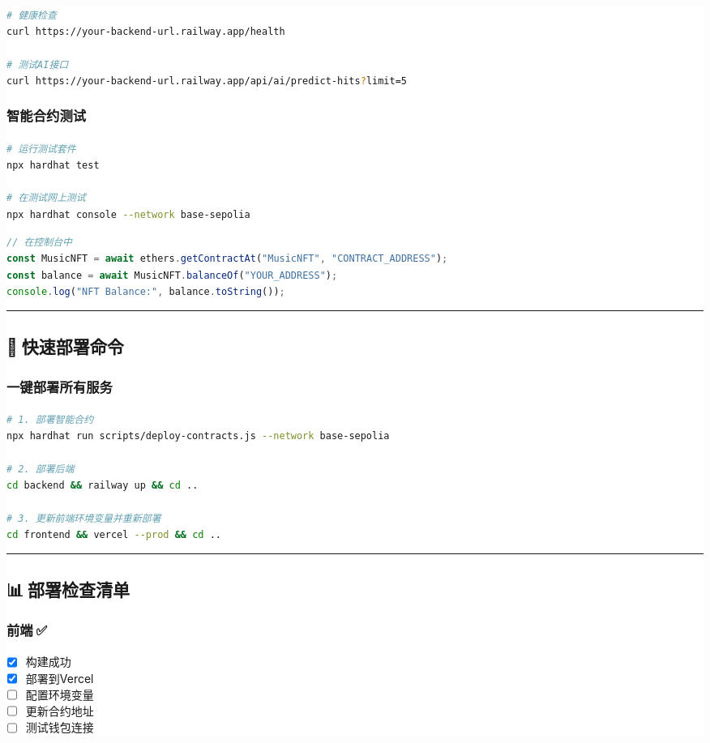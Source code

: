 ```bash
# 健康检查
curl https://your-backend-url.railway.app/health

# 测试AI接口
curl https://your-backend-url.railway.app/api/ai/predict-hits?limit=5
```

### 智能合约测试

```bash
# 运行测试套件
npx hardhat test

# 在测试网上测试
npx hardhat console --network base-sepolia
```

```javascript
// 在控制台中
const MusicNFT = await ethers.getContractAt("MusicNFT", "CONTRACT_ADDRESS");
const balance = await MusicNFT.balanceOf("YOUR_ADDRESS");
console.log("NFT Balance:", balance.toString());
```

---

## 🎯 快速部署命令

### 一键部署所有服务

```bash
# 1. 部署智能合约
npx hardhat run scripts/deploy-contracts.js --network base-sepolia

# 2. 部署后端
cd backend && railway up && cd ..

# 3. 更新前端环境变量并重新部署
cd frontend && vercel --prod && cd ..
```

---

## 📊 部署检查清单

### 前端 ✅
- [x] 构建成功
- [x] 部署到Vercel
- [ ] 配置环境变量
- [ ] 更新合约地址
- [ ] 测试钱包连接
